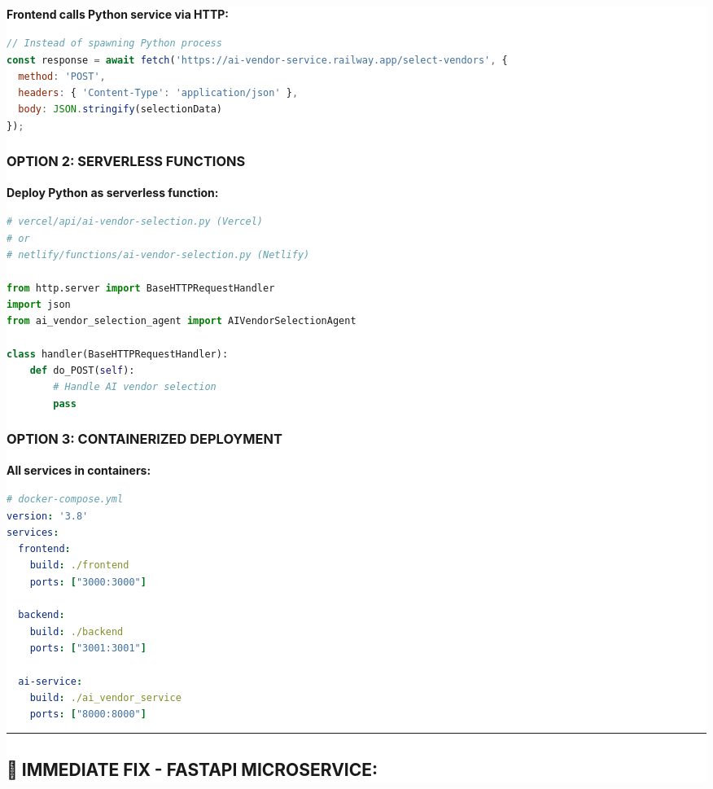 **Frontend calls Python service via HTTP:**
```javascript
// Instead of spawning Python process
const response = await fetch('https://ai-vendor-service.railway.app/select-vendors', {
  method: 'POST',
  headers: { 'Content-Type': 'application/json' },
  body: JSON.stringify(selectionData)
});
```

### **OPTION 2: SERVERLESS FUNCTIONS**

**Deploy Python as serverless function:**

```python
# vercel/api/ai-vendor-selection.py (Vercel)
# or
# netlify/functions/ai-vendor-selection.py (Netlify)

from http.server import BaseHTTPRequestHandler
import json
from ai_vendor_selection_agent import AIVendorSelectionAgent

class handler(BaseHTTPRequestHandler):
    def do_POST(self):
        # Handle AI vendor selection
        pass
```

### **OPTION 3: CONTAINERIZED DEPLOYMENT**

**All services in containers:**
```yaml
# docker-compose.yml
version: '3.8'
services:
  frontend:
    build: ./frontend
    ports: ["3000:3000"]
  
  backend:
    build: ./backend
    ports: ["3001:3001"]
  
  ai-service:
    build: ./ai_vendor_service
    ports: ["8000:8000"]
```

---

## **🚀 IMMEDIATE FIX - FASTAPI MICROSERVICE:**
